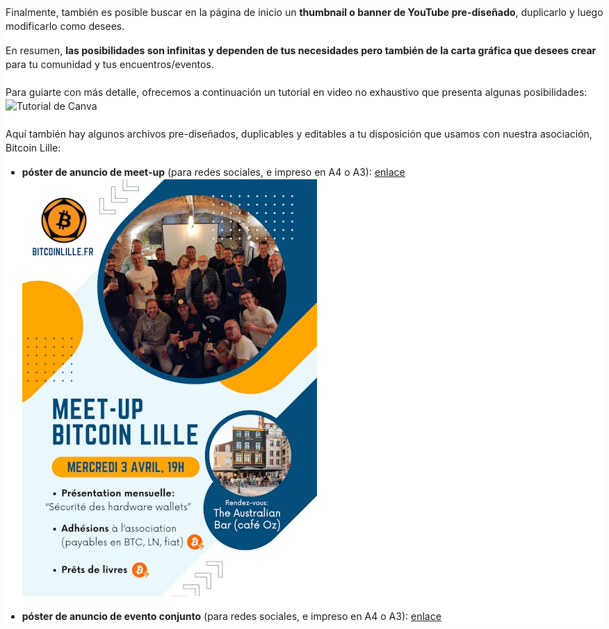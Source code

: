 Finalmente, también es posible buscar en la página de inicio un **thumbnail o banner de YouTube pre-diseñado**, duplicarlo y luego modificarlo como desees.

En resumen, **las posibilidades son infinitas y dependen de tus necesidades pero también de la carta gráfica que desees crear** para tu comunidad y tus encuentros/eventos.
####
Para guiarte con más detalle, ofrecemos a continuación un tutorial en video no exhaustivo que presenta algunas posibilidades:
![Tutorial de Canva](https://www.youtube.com/watch?v=sgloI_v-nAk)
####

Aquí también hay algunos archivos pre-diseñados, duplicables y editables a tu disposición que usamos con nuestra asociación, Bitcoin Lille:
- **póster de anuncio de meet-up** (para redes sociales, e impreso en A4 o A3): [enlace](https://www.canva.com/design/DAGBvBXFJ8A/92-j_toeLU8QbVAD0NwoAA/edit?utm_content=DAGBvBXFJ8A&utm_campaign=designshare&utm_medium=link2&utm_source=sharebutton)
![imagen](assets/fr/chapter5/img10-fr.webp)

- **póster de anuncio de evento conjunto** (para redes sociales, e impreso en A4 o A3): [enlace](https://www.canva.com/design/DAGBvG3rNCc/oXtNR9pduRs22AqclG4O2g/edit?utm_content=DAGBvG3rNCc&utm_campaign=designshare&utm_medium=link2&utm_source=sharebutton)
